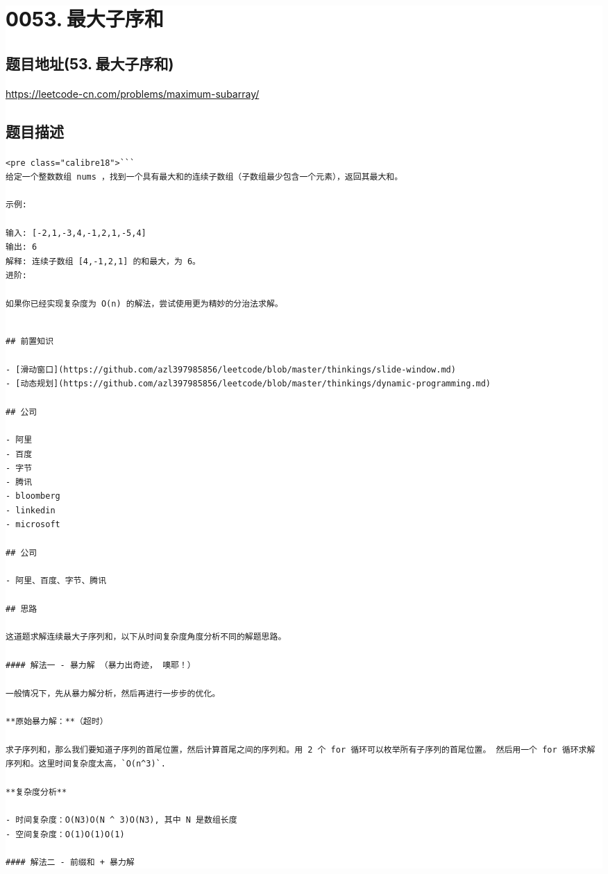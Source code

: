 # 0053. 最大子序和

## 题目地址(53. 最大子序和)

<https://leetcode-cn.com/problems/maximum-subarray/>

## 题目描述

```
<pre class="calibre18">```
给定一个整数数组 nums ，找到一个具有最大和的连续子数组（子数组最少包含一个元素），返回其最大和。

示例:

输入: [-2,1,-3,4,-1,2,1,-5,4]
输出: 6
解释: 连续子数组 [4,-1,2,1] 的和最大，为 6。
进阶:

如果你已经实现复杂度为 O(n) 的解法，尝试使用更为精妙的分治法求解。

```
```

## 前置知识

- [滑动窗口](https://github.com/azl397985856/leetcode/blob/master/thinkings/slide-window.md)
- [动态规划](https://github.com/azl397985856/leetcode/blob/master/thinkings/dynamic-programming.md)

## 公司

- 阿里
- 百度
- 字节
- 腾讯
- bloomberg
- linkedin
- microsoft

## 公司

- 阿里、百度、字节、腾讯

## 思路

这道题求解连续最大子序列和，以下从时间复杂度角度分析不同的解题思路。

#### 解法一 - 暴力解 （暴力出奇迹， 噢耶！）

一般情况下，先从暴力解分析，然后再进行一步步的优化。

**原始暴力解：**（超时）

求子序列和，那么我们要知道子序列的首尾位置，然后计算首尾之间的序列和。用 2 个 for 循环可以枚举所有子序列的首尾位置。 然后用一个 for 循环求解序列和。这里时间复杂度太高，`O(n^3)`.

**复杂度分析**

- 时间复杂度：O(N3)O(N ^ 3)O(N3), 其中 N 是数组长度
- 空间复杂度：O(1)O(1)O(1)

#### 解法二 - 前缀和 + 暴力解
```
